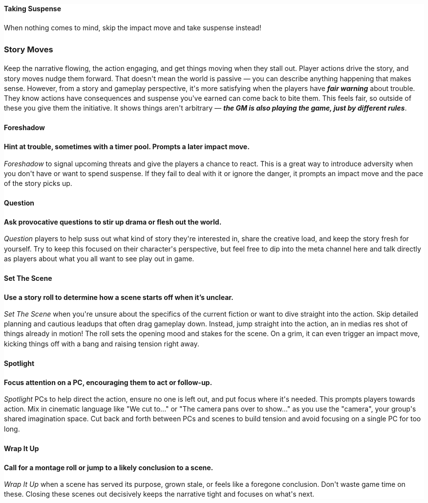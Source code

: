 #### Taking Suspense

When nothing comes to mind, skip the impact move and take suspense instead!

### Story Moves

Keep the narrative flowing, the action engaging, and get things moving when they stall out. Player actions drive the story, and story moves nudge them forward. That doesn't mean the world is passive — you can describe anything happening that makes sense. However, from a story and gameplay perspective, it's more satisfying when the players have **_fair warning_** about trouble. They know actions have consequences and suspense you've earned can come back to bite them. This feels fair, so outside of these you give them the initiative. It shows things aren't arbitrary — **_the GM is also playing the game, just by different rules_**.

#### Foreshadow

**Hint at trouble, sometimes with a timer pool. Prompts a later impact move.**

_Foreshadow_ to signal upcoming threats and give the players a chance to react. This is a great way to introduce adversity when you don't have or want to spend suspense. If they fail to deal with it or ignore the danger, it prompts an impact move and the pace of the story picks up.

#### Question

**Ask provocative questions to stir up drama or flesh out the world.**

_Question_ players to help suss out what kind of story they're interested in, share the creative load, and keep the story fresh for yourself. Try to keep this focused on their character's perspective, but feel free to dip into the meta channel here and talk directly as players about what you all want to see play out in game.

#### Set The Scene

**Use a story roll to determine how a scene starts off when it’s unclear.**

_Set The Scene_ when you're unsure about the specifics of the current fiction or want to dive straight into the action. Skip detailed planning and cautious leadups that often drag gameplay down. Instead, jump straight into the action, an in medias res shot of things already in motion! The roll sets the opening mood and stakes for the scene. On a grim, it can even trigger an impact move, kicking things off with a bang and raising tension right away.

#### Spotlight

**Focus attention on a PC, encouraging them to act or follow-up.**

_Spotlight_ PCs to help direct the action, ensure no one is left out, and put focus where it's needed. This prompts players towards action. Mix in cinematic language like "We cut to..." or "The camera pans over to show..." as you use the "camera", your group's shared imagination space. Cut back and forth between PCs and scenes to build tension and avoid focusing on a single PC for too long.

#### Wrap It Up

**Call for a montage roll or jump to a likely conclusion to a scene.**

_Wrap It Up_ when a scene has served its purpose, grown stale, or feels like a foregone conclusion. Don't waste game time on these. Closing these scenes out decisively keeps the narrative tight and focuses on what's next.
